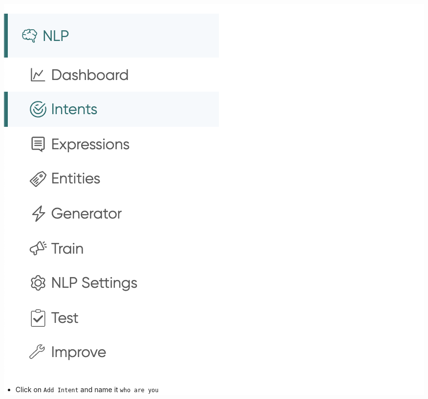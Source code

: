 ![The NLP menu](../.gitbook/assets/image%20%28619%29.png)

* Click on `Add Intent` and name it `who are you`
